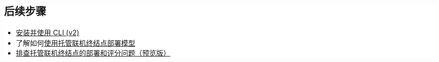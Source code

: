 ## <a name="next-steps"></a>后续步骤

- [安装并使用 CLI (v2)](how-to-configure-cli.md)
- 了解如何[使用托管联机终结点部署模型](how-to-deploy-managed-online-endpoints.md)
- [排查托管联机终结点的部署和评分问题（预览版）](how-to-troubleshoot-managed-online-endpoints.md)
